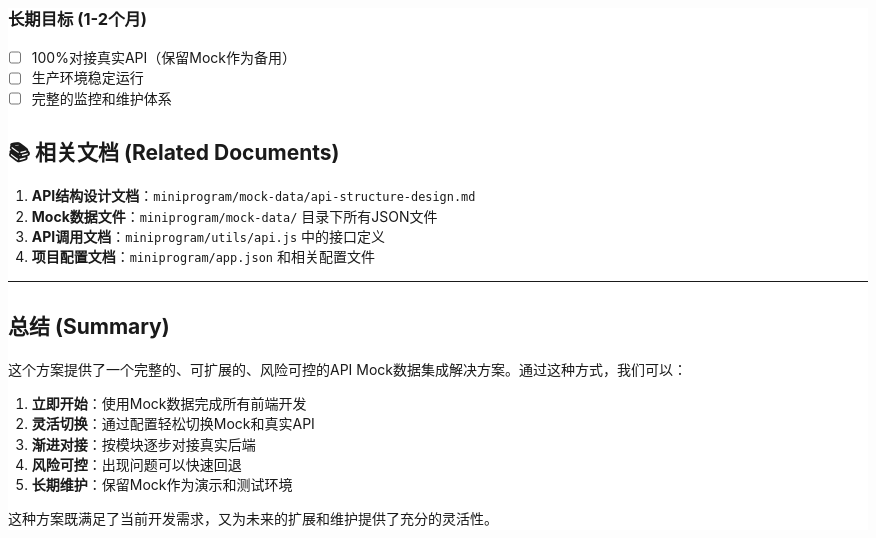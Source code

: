 ### 长期目标 (1-2个月)
- [ ] 100%对接真实API（保留Mock作为备用）
- [ ] 生产环境稳定运行
- [ ] 完整的监控和维护体系

## 📚 相关文档 (Related Documents)

1. **API结构设计文档**：`miniprogram/mock-data/api-structure-design.md`
2. **Mock数据文件**：`miniprogram/mock-data/` 目录下所有JSON文件
3. **API调用文档**：`miniprogram/utils/api.js` 中的接口定义
4. **项目配置文档**：`miniprogram/app.json` 和相关配置文件

---

## 总结 (Summary)

这个方案提供了一个完整的、可扩展的、风险可控的API Mock数据集成解决方案。通过这种方式，我们可以：

1. **立即开始**：使用Mock数据完成所有前端开发
2. **灵活切换**：通过配置轻松切换Mock和真实API
3. **渐进对接**：按模块逐步对接真实后端
4. **风险可控**：出现问题可以快速回退
5. **长期维护**：保留Mock作为演示和测试环境

这种方案既满足了当前开发需求，又为未来的扩展和维护提供了充分的灵活性。